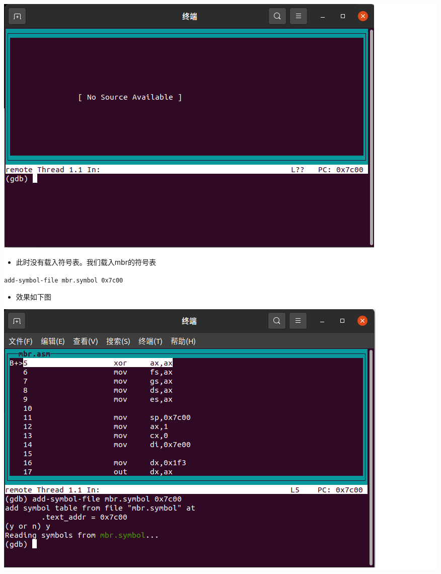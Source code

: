 ![image-20220322200804545](实验4.assets/image-20220322200804545.png)

* 此时没有载入符号表。我们载入mbr的符号表

```shell
add-symbol-file mbr.symbol 0x7c00
```

* 效果如下图

![image-20220322200825768](实验4.assets/image-20220322200825768.png)
